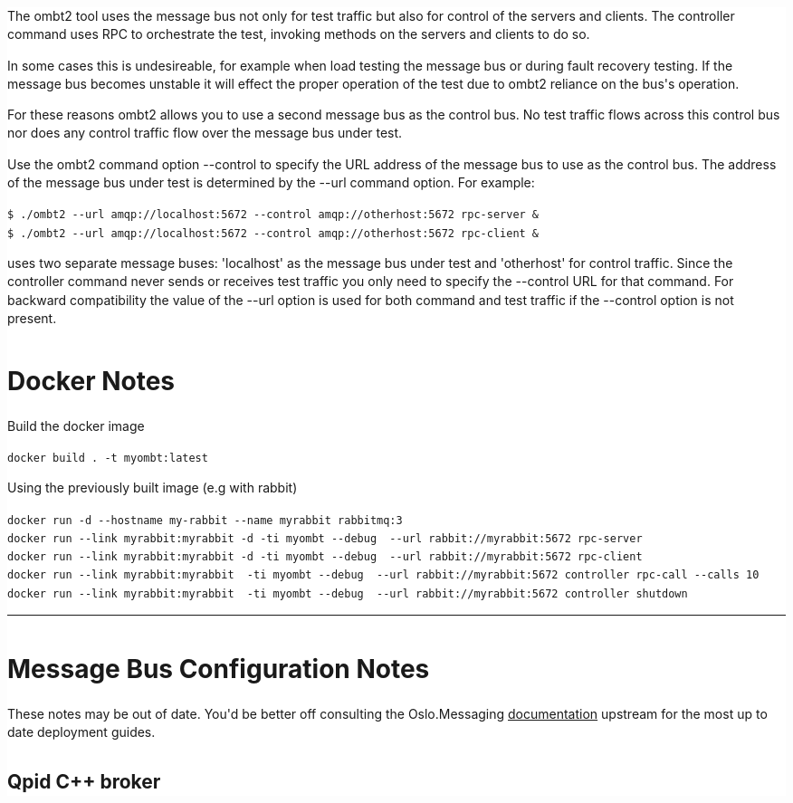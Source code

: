 
The ombt2 tool uses the message bus not only for test traffic
but also for control of the servers and clients.  The controller
command uses RPC to orchestrate the test, invoking methods on the
servers and clients to do so.

In some cases this is undesireable, for example when load testing the
message bus or during fault recovery testing.  If the message bus
becomes unstable it will effect the proper operation of the test due
to ombt2 reliance on the bus's operation.

For these reasons ombt2 allows you to use a second message bus as the
control bus.  No test traffic flows across this control bus nor does
any control traffic flow over the message bus under test.

Use the ombt2 command option --control to specify the URL address of
the message bus to use as the control bus.  The address of the message
bus under test is determined by the --url command option.  For
example:

    $ ./ombt2 --url amqp://localhost:5672 --control amqp://otherhost:5672 rpc-server &
    $ ./ombt2 --url amqp://localhost:5672 --control amqp://otherhost:5672 rpc-client &

uses two separate message buses: 'localhost' as the message bus under
test and 'otherhost' for control traffic.  Since the controller
command never sends or receives test traffic you only need to specify
the --control URL for that command.  For backward compatibility the
value of the --url option is used for both command and test traffic if
the --control option is not present.

Docker Notes
============

Build the docker image

    docker build . -t myombt:latest

Using the previously built image (e.g with rabbit)

    docker run -d --hostname my-rabbit --name myrabbit rabbitmq:3
    docker run --link myrabbit:myrabbit -d -ti myombt --debug  --url rabbit://myrabbit:5672 rpc-server
    docker run --link myrabbit:myrabbit -d -ti myombt --debug  --url rabbit://myrabbit:5672 rpc-client
    docker run --link myrabbit:myrabbit  -ti myombt --debug  --url rabbit://myrabbit:5672 controller rpc-call --calls 10
    docker run --link myrabbit:myrabbit  -ti myombt --debug  --url rabbit://myrabbit:5672 controller shutdown

-------------------------------------------------------------------------------

Message Bus Configuration Notes
===============================

These notes may be out of date.  You'd be better off consulting the
Oslo.Messaging [documentation][omdocs] upstream for the most up to
date deployment guides.

[omdocs]: https://docs.openstack.org/developer/oslo.messaging "Oslo Messaging Documentation"

Qpid C++ broker
---------------
